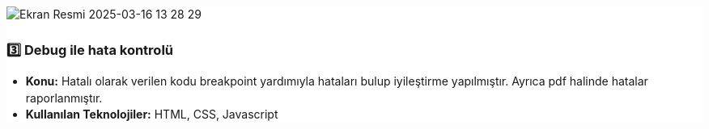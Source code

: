 <img width="840" alt="Ekran Resmi 2025-03-16 13 28 29" src="https://github.com/user-attachments/assets/405dff82-d1bf-4464-8a55-3d0a4e54ddf7" />

### 3️⃣ Debug ile hata kontrolü
- **Konu:** Hatalı olarak verilen kodu breakpoint yardımıyla hataları bulup iyileştirme yapılmıştır. Ayrıca pdf halinde hatalar raporlanmıştır.
- **Kullanılan Teknolojiler:** HTML, CSS, Javascript






